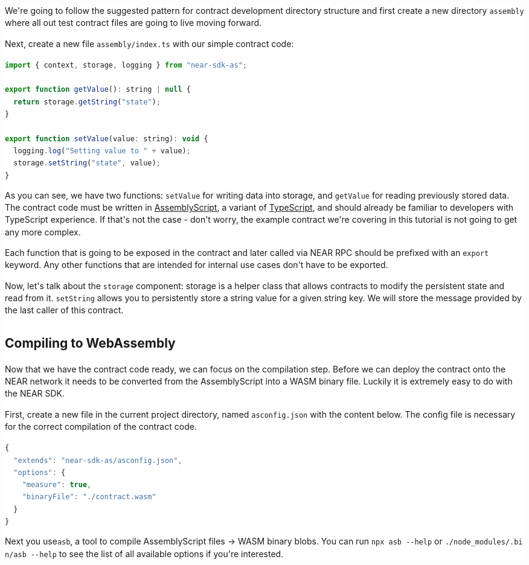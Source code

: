 We're going to follow the suggested pattern for contract development directory structure and first create a new directory `assembly` where all out test contract files are going to live moving forward.

Next, create a new file `assembly/index.ts` with our simple contract code:

```javascript
import { context, storage, logging } from "near-sdk-as";

export function getValue(): string | null {
  return storage.getString("state");
}

export function setValue(value: string): void {
  logging.log("Setting value to " + value);
  storage.setString("state", value);
}
```

As you can see, we have two functions: `setValue` for writing data into storage, and `getValue` for reading previously stored data. The contract code must be written in [AssemblyScript](https://www.assemblyscript.org/), a variant of [TypeScript](https://www.typescriptlang.org/), and should already be familiar to developers with TypeScript experience. If that's not the case - don't worry, the example contract we're covering in this tutorial is not going to get any more complex.

Each function that is going to be exposed in the contract and later called via NEAR RPC should be prefixed with an `export` keyword. Any other functions that are intended for internal use cases don't have to be exported.

Now, let's talk about the `storage` component: storage is a helper class that allows contracts to modify the persistent state and read from it. `setString` allows you to persistently store a string value for a given string key. We will store the message provided by the last caller of this contract.

## Compiling to WebAssembly

Now that we have the contract code ready, we can focus on the compilation step. Before we can deploy the contract onto the NEAR network it needs to be converted from the AssemblyScript into a WASM binary file. Luckily it is extremely easy to do with the NEAR SDK.

First, create a new file in the current project directory, named `asconfig.json` with the content below. The config file is necessary for the correct compilation of the contract code.

```javascript
{
  "extends": "near-sdk-as/asconfig.json",
  "options": {
    "measure": true,
    "binaryFile": "./contract.wasm"
  }
}
```

Next you use`asb`, a tool to compile AssemblyScript files -&gt; WASM binary blobs. You can run `npx asb --help` or `./node_modules/.bin/asb --help` to see the list of all available options if you're interested.
